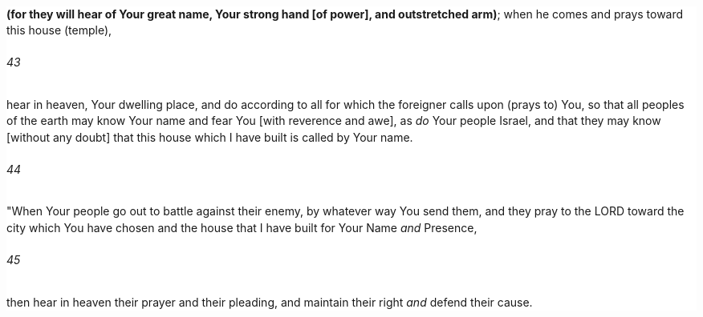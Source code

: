 
**(**for they will hear of Your great name, Your strong hand [of power], and outstretched arm**)**; when he comes and prays toward this house (temple), 















###### 43 







hear in heaven, Your dwelling place, and do according to all for which the foreigner calls upon (prays to) You, so that all peoples of the earth may know Your name and fear You [with reverence and awe], as _do_ Your people Israel, and that they may know [without any doubt] that this house which I have built is called by Your name. 















###### 44 







"When Your people go out to battle against their enemy, by whatever way You send them, and they pray to the LORD toward the city which You have chosen and the house that I have built for Your Name _and_ Presence, 















###### 45 







then hear in heaven their prayer and their pleading, and maintain their right _and_ defend their cause. 
